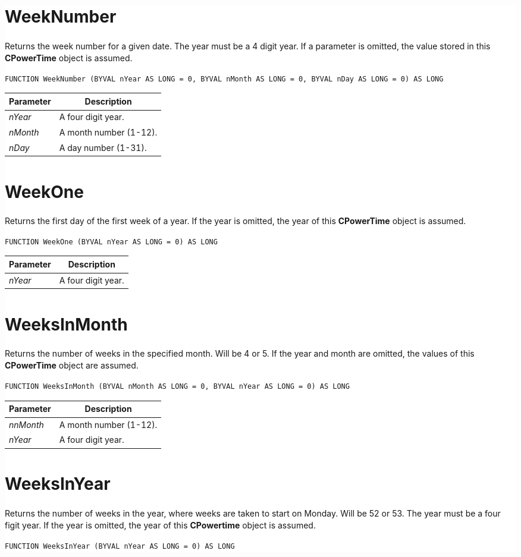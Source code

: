 # <a name="WeekNumber"></a>WeekNumber

Returns the week number for a given date. The year must be a 4 digit year. If a parameter is omitted, the value stored in this **CPowerTime** object is assumed.

```
FUNCTION WeekNumber (BYVAL nYear AS LONG = 0, BYVAL nMonth AS LONG = 0, BYVAL nDay AS LONG = 0) AS LONG
```

| Parameter  | Description |
| ---------- | ----------- |
| *nYear* | A four digit year. |
| *nMonth* | A month number (1-12). |
| *nDay* | A day number (1-31). |

# <a name="WeekOne"></a>WeekOne

Returns the first day of the first week of a year. If the year is omitted, the year of this **CPowerTime** object is assumed.

```
FUNCTION WeekOne (BYVAL nYear AS LONG = 0) AS LONG
```

| Parameter  | Description |
| ---------- | ----------- |
| *nYear* | A four digit year. |

# <a name="WeeksInMonth"></a>WeeksInMonth

Returns the number of weeks in the specified month. Will be 4 or 5. If the year and month are omitted, the values of this **CPowerTime** object are assumed.

```
FUNCTION WeeksInMonth (BYVAL nMonth AS LONG = 0, BYVAL nYear AS LONG = 0) AS LONG
```

| Parameter  | Description |
| ---------- | ----------- |
| *nnMonth* | A month number (1-12). |
| *nYear* | A four digit year. |

# <a name="WeeksInYear"></a>WeeksInYear

Returns the number of weeks in the year, where weeks are taken to start on Monday. Will be 52 or 53. The year must be a four figit year. 
 If the year is omitted, the year of this **CPowertime** object is assumed.
```
FUNCTION WeeksInYear (BYVAL nYear AS LONG = 0) AS LONG
```
